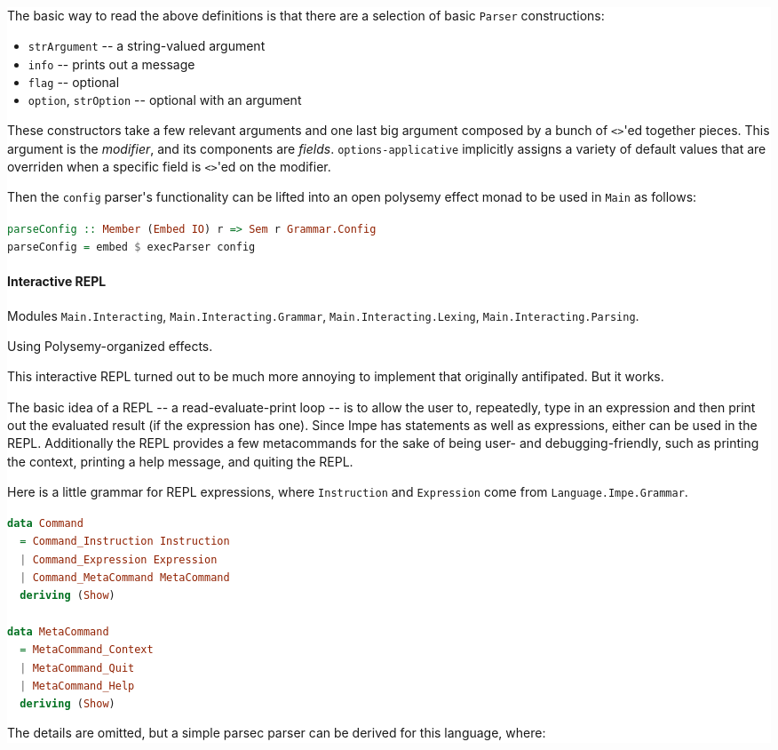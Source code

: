 The basic way to read the above definitions is that there are a selection of
basic `Parser` constructions:

- `strArgument` -- a string-valued argument
- `info` -- prints out a message
- `flag` -- optional
- `option`, `strOption` -- optional with an argument

These constructors take a few relevant arguments and one last big argument
composed by a bunch of `<>`'ed together pieces. This argument is the _modifier_,
and its components are _fields_. `options-applicative` implicitly assigns a
variety of default values that are overriden when a specific field is `<>`'ed on
the modifier.

Then the `config` parser's functionality can be lifted into an open polysemy
effect monad to be used in `Main` as follows:

```hs
parseConfig :: Member (Embed IO) r => Sem r Grammar.Config
parseConfig = embed $ execParser config
```

#### Interactive REPL

Modules `Main.Interacting`, `Main.Interacting.Grammar`,
`Main.Interacting.Lexing`, `Main.Interacting.Parsing`.

Using Polysemy-organized effects.

This interactive REPL turned out to be much more annoying to implement that
originally antifipated. But it works.

The basic idea of a REPL -- a read-evaluate-print loop -- is to allow the user
to, repeatedly, type in an expression and then print out the evaluated result
(if the expression has one). Since Impe has statements as well as expressions,
either can be used in the REPL. Additionally the REPL provides a few
metacommands for the sake of being user- and debugging-friendly, such as
printing the context, printing a help message, and quiting the REPL.

Here is a little grammar for REPL expressions, where `Instruction` and
`Expression` come from `Language.Impe.Grammar`.

```hs
data Command
  = Command_Instruction Instruction
  | Command_Expression Expression
  | Command_MetaCommand MetaCommand
  deriving (Show)

data MetaCommand
  = MetaCommand_Context
  | MetaCommand_Quit
  | MetaCommand_Help
  deriving (Show)
```

The details are omitted, but a simple parsec parser can be derived for this
language, where:
